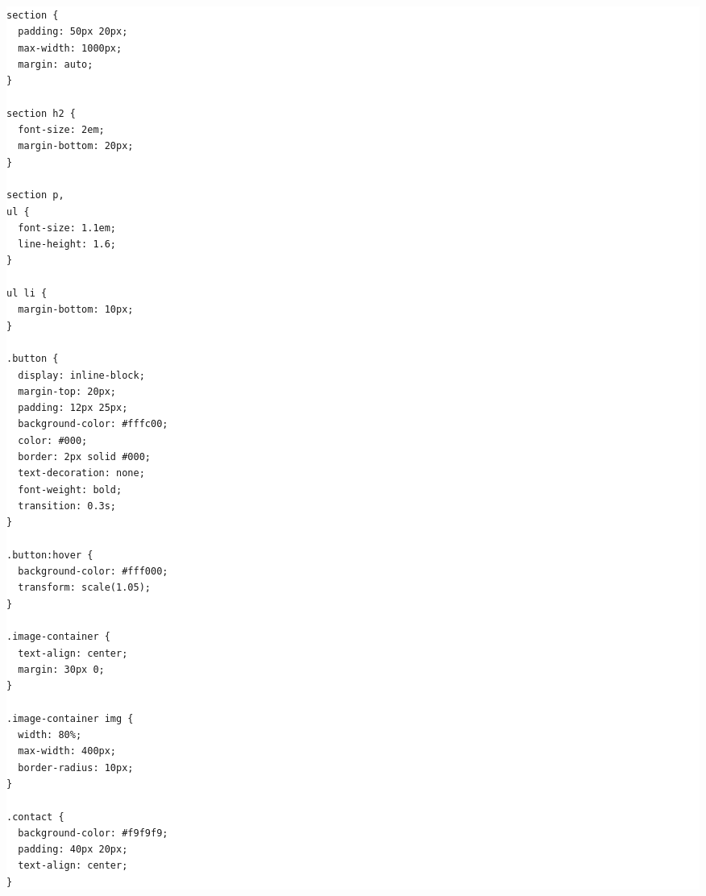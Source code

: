     section {
      padding: 50px 20px;
      max-width: 1000px;
      margin: auto;
    }

    section h2 {
      font-size: 2em;
      margin-bottom: 20px;
    }

    section p,
    ul {
      font-size: 1.1em;
      line-height: 1.6;
    }

    ul li {
      margin-bottom: 10px;
    }

    .button {
      display: inline-block;
      margin-top: 20px;
      padding: 12px 25px;
      background-color: #fffc00;
      color: #000;
      border: 2px solid #000;
      text-decoration: none;
      font-weight: bold;
      transition: 0.3s;
    }

    .button:hover {
      background-color: #fff000;
      transform: scale(1.05);
    }

    .image-container {
      text-align: center;
      margin: 30px 0;
    }

    .image-container img {
      width: 80%;
      max-width: 400px;
      border-radius: 10px;
    }

    .contact {
      background-color: #f9f9f9;
      padding: 40px 20px;
      text-align: center;
    }
